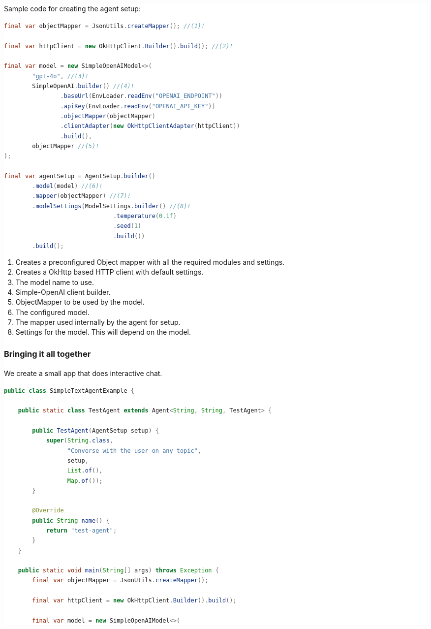 Sample code for creating the agent setup:

```java
final var objectMapper = JsonUtils.createMapper(); //(1)!

final var httpClient = new OkHttpClient.Builder().build(); //(2)!

final var model = new SimpleOpenAIModel<>(
        "gpt-4o", //(3)!
        SimpleOpenAI.builder() //(4)!
                .baseUrl(EnvLoader.readEnv("OPENAI_ENDPOINT"))
                .apiKey(EnvLoader.readEnv("OPENAI_API_KEY"))
                .objectMapper(objectMapper)
                .clientAdapter(new OkHttpClientAdapter(httpClient))
                .build(),
        objectMapper //(5)!
);

final var agentSetup = AgentSetup.builder()
        .model(model) //(6)!
        .mapper(objectMapper) //(7)!
        .modelSettings(ModelSettings.builder() //(8)!
                               .temperature(0.1f)
                               .seed(1)
                               .build())
        .build();
```

1. Creates a preconfigured Object mapper with all the required modules and settings.
2. Creates a OkHttp based HTTP client with default settings.
3. The model name to use.
4. Simple-OpenAI client builder.
5. ObjectMapper to be used by the model.
6. The configured model.
7. The mapper used internally by the agent for setup.
8. Settings for the model. This will depend on the model.

### Bringing it all together

We create a small app that does interactive chat.

```java title="SimpleTextAgentExample.java"
public class SimpleTextAgentExample {

    public static class TestAgent extends Agent<String, String, TestAgent> {

        public TestAgent(AgentSetup setup) {
            super(String.class,
                  "Converse with the user on any topic",
                  setup,
                  List.of(),
                  Map.of());
        }

        @Override
        public String name() {
            return "test-agent";
        }
    }

    public static void main(String[] args) throws Exception {
        final var objectMapper = JsonUtils.createMapper();

        final var httpClient = new OkHttpClient.Builder().build();

        final var model = new SimpleOpenAIModel<>(
```